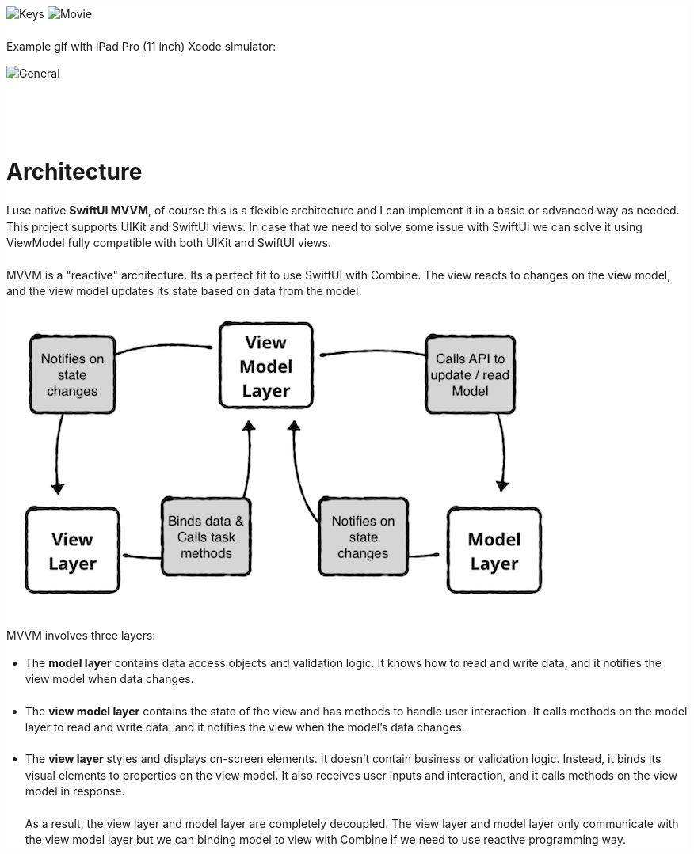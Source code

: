<img src="readme_images/iphone7.gif"  alt="Keys" width = 251 height = 500px >    <img src="readme_images/iphone8.gif"  alt="Movie" width = 251 height = 500px > 
<br><br>
Example gif with iPad Pro (11 inch) Xcode simulator:
 
 <img src="readme_images/ipad.gif"  alt="General" width = 443 height = 600px > 
 
<br><br> 

# Architecture

I use native <b>SwiftUI MVVM</b>, of course this is a flexible architecture and I can implement it in a basic or advanced way as needed.
This project supports UIKit and SwiftUI views. In case that we need to solve some issue with SwiftUI we can solve it using ViewModel fully compatible with both UIKit and SwiftUI views.<br><br>
MVVM is a "reactive" architecture. Its a perfect fit to use SwiftUI with Combine. The view reacts to changes on the view model, and the view model updates its state based on data from the model.

<p align="left">
  <img src="readme_images/basic-mvvm.png" width="700" height="382"/>
</p>

MVVM involves three layers:

- The <b>model layer</b> contains data access objects and validation logic. It knows how to read and write data, and it notifies the view model when data changes.<br><br>
- The <b>view model layer</b> contains the state of the view and has methods to handle user interaction. It calls methods on the model layer to read and write data, and it notifies the view when the model’s data changes.<br><br>
- The <b>view layer</b> styles and displays on-screen elements. It doesn’t contain business or validation logic. Instead, it binds its visual elements to properties on the view model. It also receives user inputs and interaction, and it calls methods on the view model in response.<br><br>
As a result, the view layer and model layer are completely decoupled. The view layer and model layer only communicate with the view model layer but we can binding model to view with Combine if we need to use reactive programming way.
